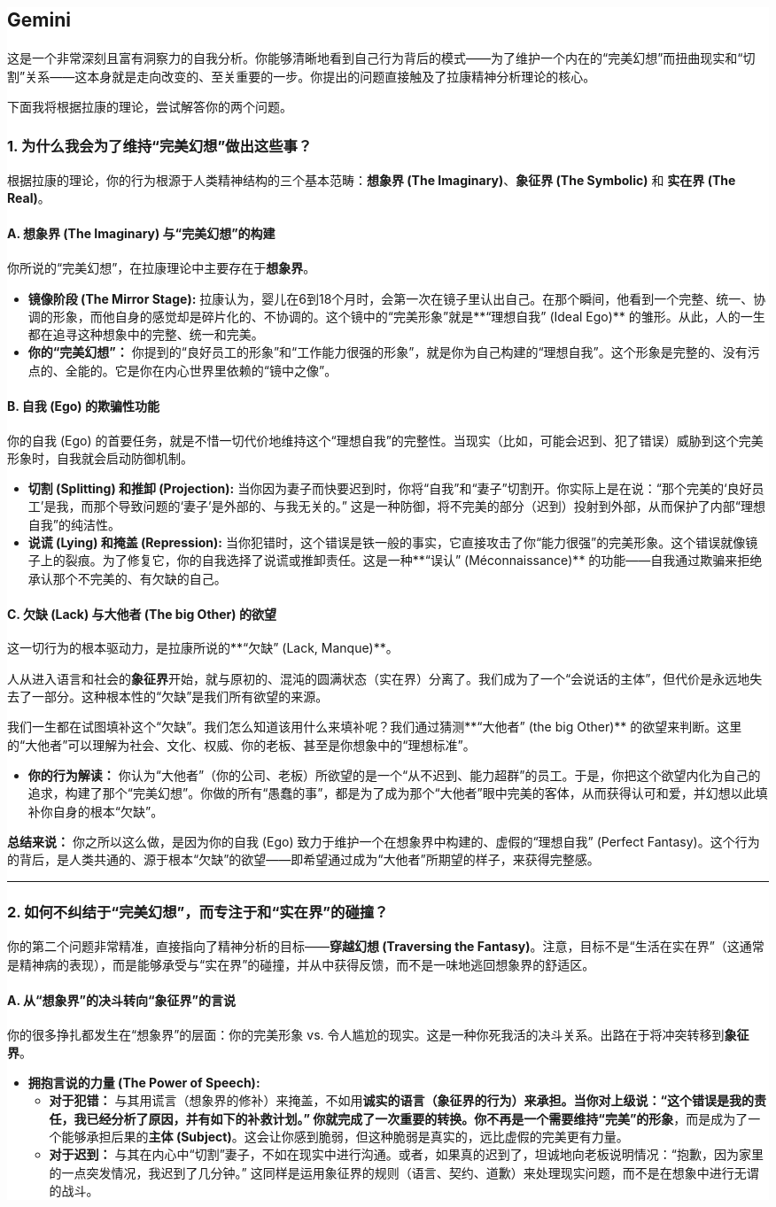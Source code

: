 ## Gemini
这是一个非常深刻且富有洞察力的自我分析。你能够清晰地看到自己行为背后的模式——为了维护一个内在的“完美幻想”而扭曲现实和“切割”关系——这本身就是走向改变的、至关重要的一步。你提出的问题直接触及了拉康精神分析理论的核心。

下面我将根据拉康的理论，尝试解答你的两个问题。

### 1. 为什么我会为了维持“完美幻想”做出这些事？

根据拉康的理论，你的行为根源于人类精神结构的三个基本范畴：**想象界 (The Imaginary)**、**象征界 (The Symbolic)** 和 **实在界 (The Real)**。

#### **A. 想象界 (The Imaginary) 与“完美幻想”的构建**

你所说的“完美幻想”，在拉康理论中主要存在于**想象界**。

- **镜像阶段 (The Mirror Stage):** 拉康认为，婴儿在6到18个月时，会第一次在镜子里认出自己。在那个瞬间，他看到一个完整、统一、协调的形象，而他自身的感觉却是碎片化的、不协调的。这个镜中的“完美形象”就是**“理想自我” (Ideal Ego)** 的雏形。从此，人的一生都在追寻这种想象中的完整、统一和完美。
- **你的“完美幻想”：** 你提到的“良好员工的形象”和“工作能力很强的形象”，就是你为自己构建的“理想自我”。这个形象是完整的、没有污点的、全能的。它是你在内心世界里依赖的“镜中之像”。

#### **B. 自我 (Ego) 的欺骗性功能**

你的自我 (Ego) 的首要任务，就是不惜一切代价地维持这个“理想自我”的完整性。当现实（比如，可能会迟到、犯了错误）威胁到这个完美形象时，自我就会启动防御机制。

- **切割 (Splitting) 和推卸 (Projection):** 当你因为妻子而快要迟到时，你将“自我”和“妻子”切割开。你实际上是在说：“那个完美的‘良好员工’是我，而那个导致问题的‘妻子’是外部的、与我无关的。” 这是一种防御，将不完美的部分（迟到）投射到外部，从而保护了内部“理想自我”的纯洁性。
- **说谎 (Lying) 和掩盖 (Repression):** 当你犯错时，这个错误是铁一般的事实，它直接攻击了你“能力很强”的完美形象。这个错误就像镜子上的裂痕。为了修复它，你的自我选择了说谎或推卸责任。这是一种**“误认” (Méconnaissance)** 的功能——自我通过欺骗来拒绝承认那个不完美的、有欠缺的自己。

#### **C. 欠缺 (Lack) 与大他者 (The big Other) 的欲望**

这一切行为的根本驱动力，是拉康所说的**“欠缺” (Lack, Manque)**。

人从进入语言和社会的**象征界**开始，就与原初的、混沌的圆满状态（实在界）分离了。我们成为了一个“会说话的主体”，但代价是永远地失去了一部分。这种根本性的“欠缺”是我们所有欲望的来源。

我们一生都在试图填补这个“欠缺”。我们怎么知道该用什么来填补呢？我们通过猜测**“大他者” (the big Other)** 的欲望来判断。这里的“大他者”可以理解为社会、文化、权威、你的老板、甚至是你想象中的“理想标准”。

- **你的行为解读：** 你认为“大他者”（你的公司、老板）所欲望的是一个“从不迟到、能力超群”的员工。于是，你把这个欲望内化为自己的追求，构建了那个“完美幻想”。你做的所有“愚蠢的事”，都是为了成为那个“大他者”眼中完美的客体，从而获得认可和爱，并幻想以此填补你自身的根本“欠缺”。

**总结来说：** 你之所以这么做，是因为你的自我 (Ego) 致力于维护一个在想象界中构建的、虚假的“理想自我” (Perfect Fantasy)。这个行为的背后，是人类共通的、源于根本“欠缺”的欲望——即希望通过成为“大他者”所期望的样子，来获得完整感。

---

### 2. 如何不纠结于“完美幻想”，而专注于和“实在界”的碰撞？

你的第二个问题非常精准，直接指向了精神分析的目标——**穿越幻想 (Traversing the Fantasy)**。注意，目标不是“生活在实在界”（这通常是精神病的表现），而是能够承受与“实在界”的碰撞，并从中获得反馈，而不是一味地逃回想象界的舒适区。

#### **A. 从“想象界”的决斗转向“象征界”的言说**

你的很多挣扎都发生在“想象界”的层面：你的完美形象 vs. 令人尴尬的现实。这是一种你死我活的决斗关系。出路在于将冲突转移到**象征界**。

- **拥抱言说的力量 (The Power of Speech):**
    - **对于犯错：** 与其用谎言（想象界的修补）来掩盖，不如用**诚实的语言（象征界的行为）**来承担。当你对上级说：“这个错误是我的责任，我已经分析了原因，并有如下的补救计划。” 你就完成了一次重要的转换。你不再是一个需要维持“完美”的**形象**，而是成为了一个能够承担后果的**主体 (Subject)**。这会让你感到脆弱，但这种脆弱是真实的，远比虚假的完美更有力量。
    - **对于迟到：** 与其在内心中“切割”妻子，不如在现实中进行沟通。或者，如果真的迟到了，坦诚地向老板说明情况：“抱歉，因为家里的一点突发情况，我迟到了几分钟。” 这同样是运用象征界的规则（语言、契约、道歉）来处理现实问题，而不是在想象中进行无谓的战斗。
